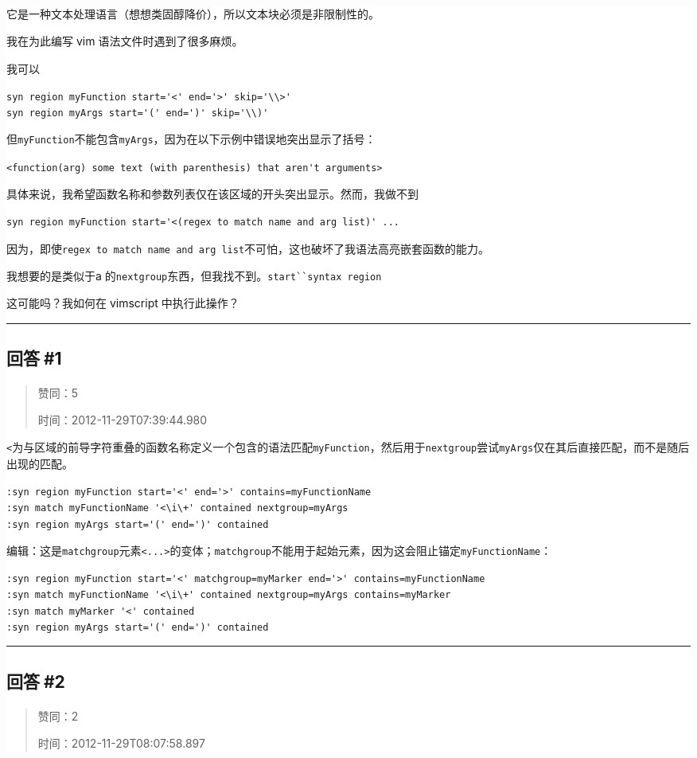 它是一种文本处理语言（想想类固醇降价），所以文本块必须是非限制性的。

我在为此编写 vim 语法文件时遇到了很多麻烦。

我可以

```
syn region myFunction start='<' end='>' skip='\\>'
syn region myArgs start='(' end=')' skip='\\)' 
```

但`myFunction`不能包含`myArgs`，因为在以下示例中错误地突出显示了括号：

```
<function(arg) some text (with parenthesis) that aren't arguments> 
```

具体来说，我希望函数名称和参数列表仅在该区域的开头突出显示。然而，我做不到

```
syn region myFunction start='<(regex to match name and arg list)' ... 
```

因为，即使`regex to match name and arg list`不可怕，这也破坏了我语法高亮嵌套函数的能力。

我想要的是类似于a 的`nextgroup`东西，但我找不到。`start``syntax region`

这可能吗？我如何在 vimscript 中执行此操作？

* * *

## 回答 #1

> 赞同：5
> 
> 时间：2012-11-29T07:39:44.980

`<`为与区域的前导字符重叠的函数名称定义一个包含的语法匹配`myFunction`，然后用于`nextgroup`尝试`myArgs`仅在其后直接匹配，而不是随后出现的匹配。

```
:syn region myFunction start='<' end='>' contains=myFunctionName
:syn match myFunctionName '<\i\+' contained nextgroup=myArgs
:syn region myArgs start='(' end=')' contained 
```

编辑：这是`matchgroup`元素`<...>`的变体；`matchgroup`不能用于起始元素，因为这会阻止锚定`myFunctionName`：

```
:syn region myFunction start='<' matchgroup=myMarker end='>' contains=myFunctionName
:syn match myFunctionName '<\i\+' contained nextgroup=myArgs contains=myMarker
:syn match myMarker '<' contained
:syn region myArgs start='(' end=')' contained 
```

* * *

## 回答 #2

> 赞同：2
> 
> 时间：2012-11-29T08:07:58.897
